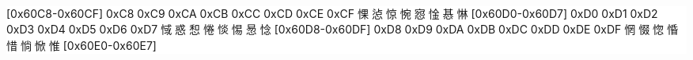 <tr><th colspan="8">[0x60C8-0x60CF]</th></tr>
<tr>
<th>0xC8</th>
<th>0xC9</th>
<th>0xCA</th>
<th>0xCB</th>
<th>0xCC</th>
<th>0xCD</th>
<th>0xCE</th>
<th>0xCF</th>
</tr>
<tr>
<td>惈</td>
<td>惉</td>
<td>惊</td>
<td>惋</td>
<td>惌</td>
<td>惍</td>
<td>惎</td>
<td>惏</td>
</tr>
<tr><th colspan="8">[0x60D0-0x60D7]</th></tr>
<tr>
<th>0xD0</th>
<th>0xD1</th>
<th>0xD2</th>
<th>0xD3</th>
<th>0xD4</th>
<th>0xD5</th>
<th>0xD6</th>
<th>0xD7</th>
</tr>
<tr>
<td>惐</td>
<td>惑</td>
<td>惒</td>
<td>惓</td>
<td>惔</td>
<td>惕</td>
<td>惖</td>
<td>惗</td>
</tr>
<tr><th colspan="8">[0x60D8-0x60DF]</th></tr>
<tr>
<th>0xD8</th>
<th>0xD9</th>
<th>0xDA</th>
<th>0xDB</th>
<th>0xDC</th>
<th>0xDD</th>
<th>0xDE</th>
<th>0xDF</th>
</tr>
<tr>
<td>惘</td>
<td>惙</td>
<td>惚</td>
<td>惛</td>
<td>惜</td>
<td>惝</td>
<td>惞</td>
<td>惟</td>
</tr>
<tr><th colspan="8">[0x60E0-0x60E7]</th></tr>